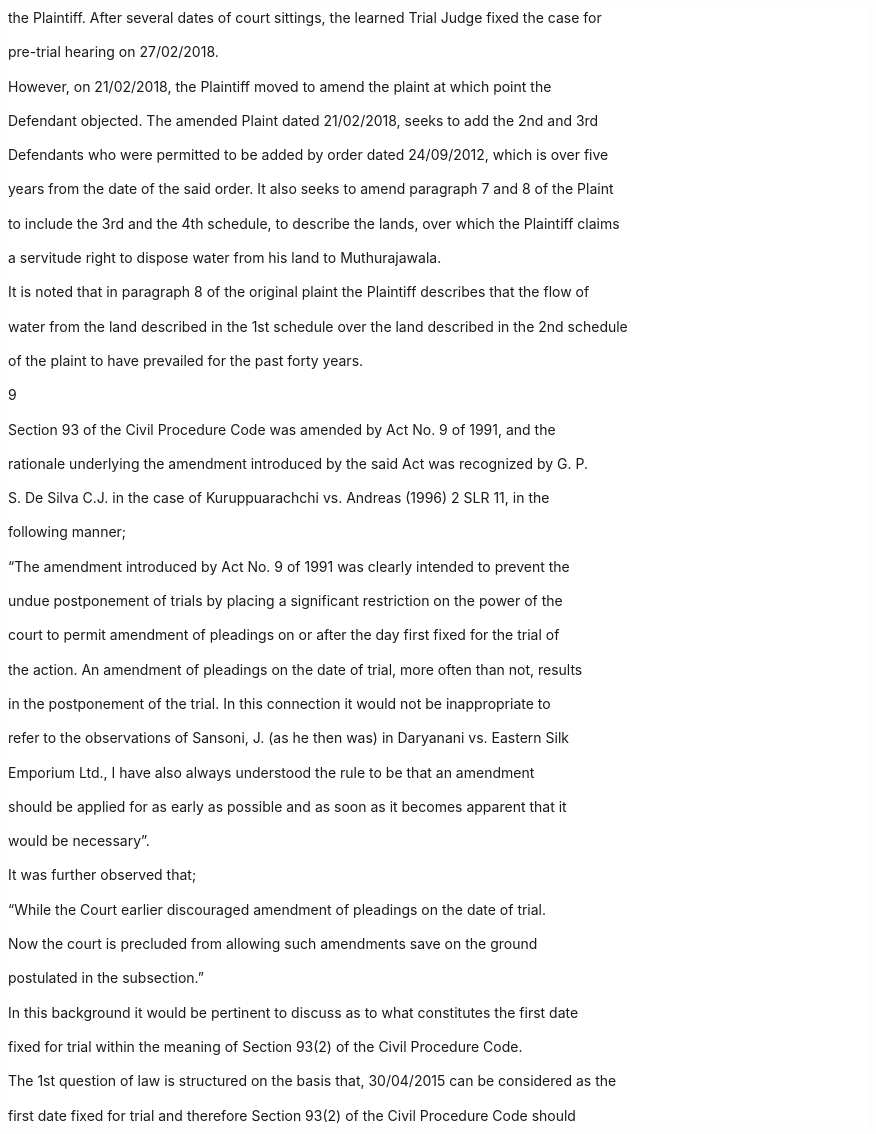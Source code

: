 the Plaintiff. After several dates of court sittings, the learned Trial Judge fixed the case for

pre-trial hearing on 27/02/2018.

However, on 21/02/2018, the Plaintiff moved to amend the plaint at which point the

Defendant objected. The amended Plaint dated 21/02/2018, seeks to add the 2nd and 3rd

Defendants who were permitted to be added by order dated 24/09/2012, which is over five

years from the date of the said order. It also seeks to amend paragraph 7 and 8 of the Plaint

to include the 3rd and the 4th schedule, to describe the lands, over which the Plaintiff claims

a servitude right to dispose water from his land to Muthurajawala.

It is noted that in paragraph 8 of the original plaint the Plaintiff describes that the flow of

water from the land described in the 1st schedule over the land described in the 2nd schedule

of the plaint to have prevailed for the past forty years.

9

Section 93 of the Civil Procedure Code was amended by Act No. 9 of 1991, and the

rationale underlying the amendment introduced by the said Act was recognized by G. P.

S. De Silva C.J. in the case of Kuruppuarachchi vs. Andreas (1996) 2 SLR 11, in the

following manner;

“The amendment introduced by Act No. 9 of 1991 was clearly intended to prevent the

undue postponement of trials by placing a significant restriction on the power of the

court to permit amendment of pleadings on or after the day first fixed for the trial of

the action. An amendment of pleadings on the date of trial, more often than not, results

in the postponement of the trial. In this connection it would not be inappropriate to

refer to the observations of Sansoni, J. (as he then was) in Daryanani vs. Eastern Silk

Emporium Ltd., I have also always understood the rule to be that an amendment

should be applied for as early as possible and as soon as it becomes apparent that it

would be necessary”.

It was further observed that;

“While the Court earlier discouraged amendment of pleadings on the date of trial.

Now the court is precluded from allowing such amendments save on the ground

postulated in the subsection.”

In this background it would be pertinent to discuss as to what constitutes the first date

fixed for trial within the meaning of Section 93(2) of the Civil Procedure Code.

The 1st question of law is structured on the basis that, 30/04/2015 can be considered as the

first date fixed for trial and therefore Section 93(2) of the Civil Procedure Code should
